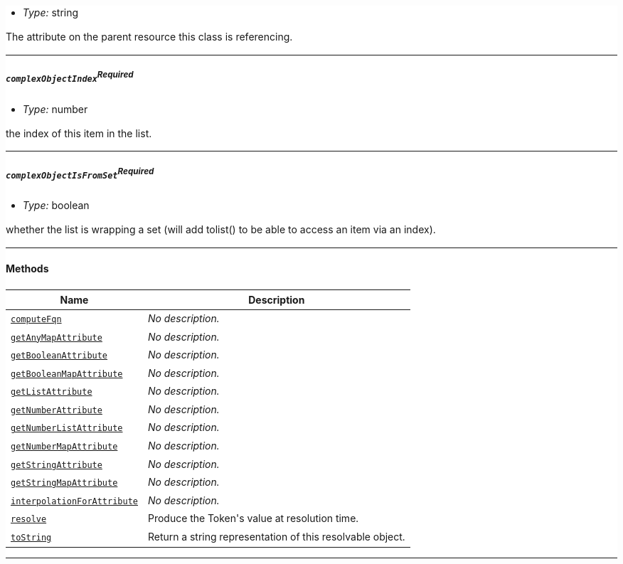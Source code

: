 - *Type:* string

The attribute on the parent resource this class is referencing.

---

##### `complexObjectIndex`<sup>Required</sup> <a name="complexObjectIndex" id="rhizo-co-terraform-provider-oci.dataOciComputeinstanceagentInstanceAvailablePlugins.DataOciComputeinstanceagentInstanceAvailablePluginsAvailablePluginsOutputReference.Initializer.parameter.complexObjectIndex"></a>

- *Type:* number

the index of this item in the list.

---

##### `complexObjectIsFromSet`<sup>Required</sup> <a name="complexObjectIsFromSet" id="rhizo-co-terraform-provider-oci.dataOciComputeinstanceagentInstanceAvailablePlugins.DataOciComputeinstanceagentInstanceAvailablePluginsAvailablePluginsOutputReference.Initializer.parameter.complexObjectIsFromSet"></a>

- *Type:* boolean

whether the list is wrapping a set (will add tolist() to be able to access an item via an index).

---

#### Methods <a name="Methods" id="Methods"></a>

| **Name** | **Description** |
| --- | --- |
| <code><a href="#rhizo-co-terraform-provider-oci.dataOciComputeinstanceagentInstanceAvailablePlugins.DataOciComputeinstanceagentInstanceAvailablePluginsAvailablePluginsOutputReference.computeFqn">computeFqn</a></code> | *No description.* |
| <code><a href="#rhizo-co-terraform-provider-oci.dataOciComputeinstanceagentInstanceAvailablePlugins.DataOciComputeinstanceagentInstanceAvailablePluginsAvailablePluginsOutputReference.getAnyMapAttribute">getAnyMapAttribute</a></code> | *No description.* |
| <code><a href="#rhizo-co-terraform-provider-oci.dataOciComputeinstanceagentInstanceAvailablePlugins.DataOciComputeinstanceagentInstanceAvailablePluginsAvailablePluginsOutputReference.getBooleanAttribute">getBooleanAttribute</a></code> | *No description.* |
| <code><a href="#rhizo-co-terraform-provider-oci.dataOciComputeinstanceagentInstanceAvailablePlugins.DataOciComputeinstanceagentInstanceAvailablePluginsAvailablePluginsOutputReference.getBooleanMapAttribute">getBooleanMapAttribute</a></code> | *No description.* |
| <code><a href="#rhizo-co-terraform-provider-oci.dataOciComputeinstanceagentInstanceAvailablePlugins.DataOciComputeinstanceagentInstanceAvailablePluginsAvailablePluginsOutputReference.getListAttribute">getListAttribute</a></code> | *No description.* |
| <code><a href="#rhizo-co-terraform-provider-oci.dataOciComputeinstanceagentInstanceAvailablePlugins.DataOciComputeinstanceagentInstanceAvailablePluginsAvailablePluginsOutputReference.getNumberAttribute">getNumberAttribute</a></code> | *No description.* |
| <code><a href="#rhizo-co-terraform-provider-oci.dataOciComputeinstanceagentInstanceAvailablePlugins.DataOciComputeinstanceagentInstanceAvailablePluginsAvailablePluginsOutputReference.getNumberListAttribute">getNumberListAttribute</a></code> | *No description.* |
| <code><a href="#rhizo-co-terraform-provider-oci.dataOciComputeinstanceagentInstanceAvailablePlugins.DataOciComputeinstanceagentInstanceAvailablePluginsAvailablePluginsOutputReference.getNumberMapAttribute">getNumberMapAttribute</a></code> | *No description.* |
| <code><a href="#rhizo-co-terraform-provider-oci.dataOciComputeinstanceagentInstanceAvailablePlugins.DataOciComputeinstanceagentInstanceAvailablePluginsAvailablePluginsOutputReference.getStringAttribute">getStringAttribute</a></code> | *No description.* |
| <code><a href="#rhizo-co-terraform-provider-oci.dataOciComputeinstanceagentInstanceAvailablePlugins.DataOciComputeinstanceagentInstanceAvailablePluginsAvailablePluginsOutputReference.getStringMapAttribute">getStringMapAttribute</a></code> | *No description.* |
| <code><a href="#rhizo-co-terraform-provider-oci.dataOciComputeinstanceagentInstanceAvailablePlugins.DataOciComputeinstanceagentInstanceAvailablePluginsAvailablePluginsOutputReference.interpolationForAttribute">interpolationForAttribute</a></code> | *No description.* |
| <code><a href="#rhizo-co-terraform-provider-oci.dataOciComputeinstanceagentInstanceAvailablePlugins.DataOciComputeinstanceagentInstanceAvailablePluginsAvailablePluginsOutputReference.resolve">resolve</a></code> | Produce the Token's value at resolution time. |
| <code><a href="#rhizo-co-terraform-provider-oci.dataOciComputeinstanceagentInstanceAvailablePlugins.DataOciComputeinstanceagentInstanceAvailablePluginsAvailablePluginsOutputReference.toString">toString</a></code> | Return a string representation of this resolvable object. |

---